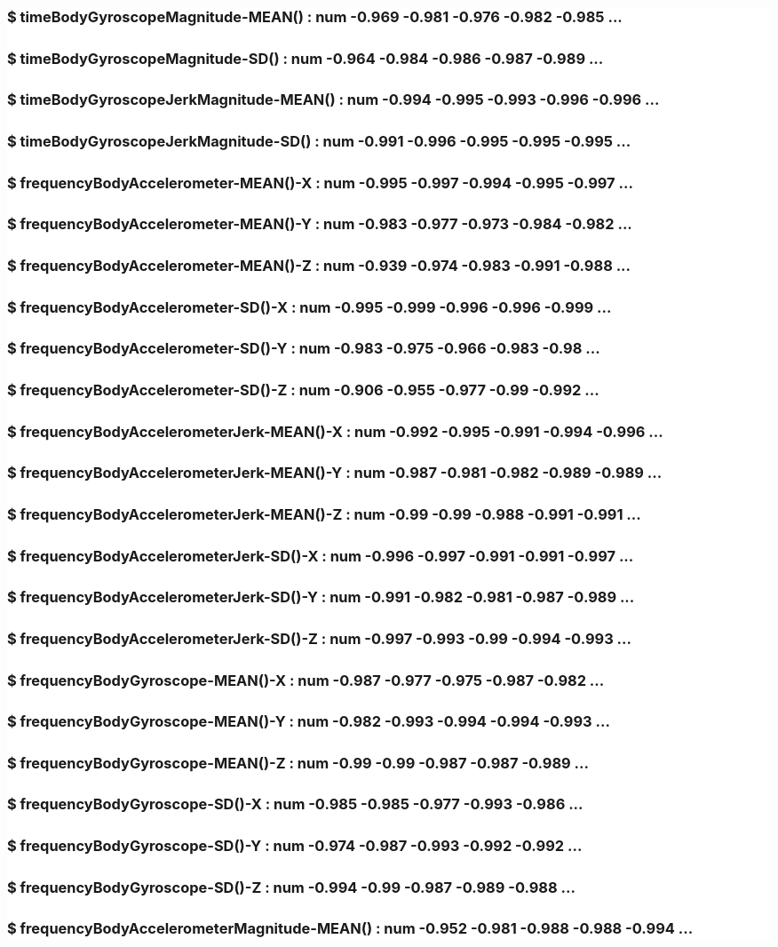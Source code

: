 ###  $ timeBodyGyroscopeMagnitude-MEAN()             : num  -0.969 -0.981 -0.976 -0.982 -0.985 ...
###  $ timeBodyGyroscopeMagnitude-SD()               : num  -0.964 -0.984 -0.986 -0.987 -0.989 ...
###  $ timeBodyGyroscopeJerkMagnitude-MEAN()         : num  -0.994 -0.995 -0.993 -0.996 -0.996 ...
###  $ timeBodyGyroscopeJerkMagnitude-SD()           : num  -0.991 -0.996 -0.995 -0.995 -0.995 ...
###  $ frequencyBodyAccelerometer-MEAN()-X           : num  -0.995 -0.997 -0.994 -0.995 -0.997 ...
###  $ frequencyBodyAccelerometer-MEAN()-Y           : num  -0.983 -0.977 -0.973 -0.984 -0.982 ...
###  $ frequencyBodyAccelerometer-MEAN()-Z           : num  -0.939 -0.974 -0.983 -0.991 -0.988 ...
###  $ frequencyBodyAccelerometer-SD()-X             : num  -0.995 -0.999 -0.996 -0.996 -0.999 ...
###  $ frequencyBodyAccelerometer-SD()-Y             : num  -0.983 -0.975 -0.966 -0.983 -0.98 ...
###  $ frequencyBodyAccelerometer-SD()-Z             : num  -0.906 -0.955 -0.977 -0.99 -0.992 ...
###  $ frequencyBodyAccelerometerJerk-MEAN()-X       : num  -0.992 -0.995 -0.991 -0.994 -0.996 ...
###  $ frequencyBodyAccelerometerJerk-MEAN()-Y       : num  -0.987 -0.981 -0.982 -0.989 -0.989 ...
###  $ frequencyBodyAccelerometerJerk-MEAN()-Z       : num  -0.99 -0.99 -0.988 -0.991 -0.991 ...
###  $ frequencyBodyAccelerometerJerk-SD()-X         : num  -0.996 -0.997 -0.991 -0.991 -0.997 ...
###  $ frequencyBodyAccelerometerJerk-SD()-Y         : num  -0.991 -0.982 -0.981 -0.987 -0.989 ...
###  $ frequencyBodyAccelerometerJerk-SD()-Z         : num  -0.997 -0.993 -0.99 -0.994 -0.993 ...
###  $ frequencyBodyGyroscope-MEAN()-X               : num  -0.987 -0.977 -0.975 -0.987 -0.982 ...
###  $ frequencyBodyGyroscope-MEAN()-Y               : num  -0.982 -0.993 -0.994 -0.994 -0.993 ...
###  $ frequencyBodyGyroscope-MEAN()-Z               : num  -0.99 -0.99 -0.987 -0.987 -0.989 ...
###  $ frequencyBodyGyroscope-SD()-X                 : num  -0.985 -0.985 -0.977 -0.993 -0.986 ...
###  $ frequencyBodyGyroscope-SD()-Y                 : num  -0.974 -0.987 -0.993 -0.992 -0.992 ...
###  $ frequencyBodyGyroscope-SD()-Z                 : num  -0.994 -0.99 -0.987 -0.989 -0.988 ...
###  $ frequencyBodyAccelerometerMagnitude-MEAN()    : num  -0.952 -0.981 -0.988 -0.988 -0.994 ...